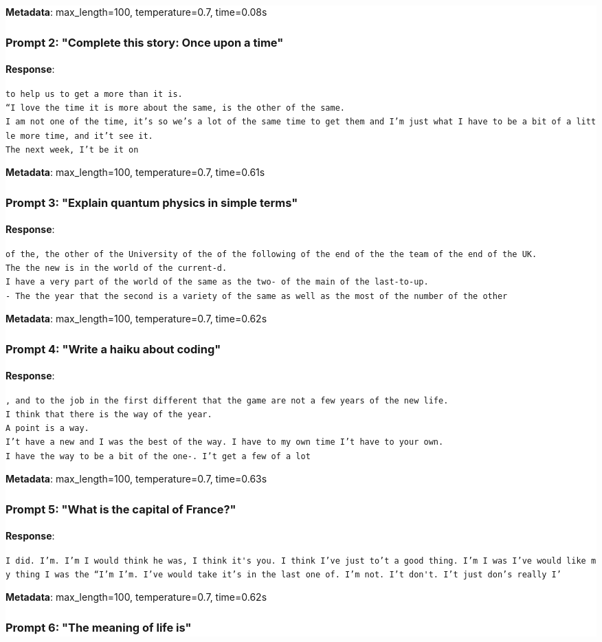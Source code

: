 **Metadata**: max_length=100, temperature=0.7, time=0.08s

### Prompt 2: "Complete this story: Once upon a time"

**Response**:
```
to help us to get a more than it is.
“I love the time it is more about the same, is the other of the same.
I am not one of the time, it’s so we’s a lot of the same time to get them and I’m just what I have to be a bit of a little more time, and it’t see it.
The next week, I’t be it on
```

**Metadata**: max_length=100, temperature=0.7, time=0.61s

### Prompt 3: "Explain quantum physics in simple terms"

**Response**:
```
of the, the other of the University of the of the following of the end of the the team of the end of the UK.
The the new is in the world of the current-d.
I have a very part of the world of the same as the two- of the main of the last-to-up.
- The the year that the second is a variety of the same as well as the most of the number of the other
```

**Metadata**: max_length=100, temperature=0.7, time=0.62s

### Prompt 4: "Write a haiku about coding"

**Response**:
```
, and to the job in the first different that the game are not a few years of the new life.
I think that there is the way of the year.
A point is a way.
I’t have a new and I was the best of the way. I have to my own time I’t have to your own.
I have the way to be a bit of the one-. I’t get a few of a lot
```

**Metadata**: max_length=100, temperature=0.7, time=0.63s

### Prompt 5: "What is the capital of France?"

**Response**:
```
I did. I’m. I’m I would think he was, I think it's you. I think I’ve just to’t a good thing. I’m I was I’ve would like my thing I was the “I’m I’m. I’ve would take it’s in the last one of. I’m not. I’t don't. I’t just don’s really I’
```

**Metadata**: max_length=100, temperature=0.7, time=0.62s

### Prompt 6: "The meaning of life is"

